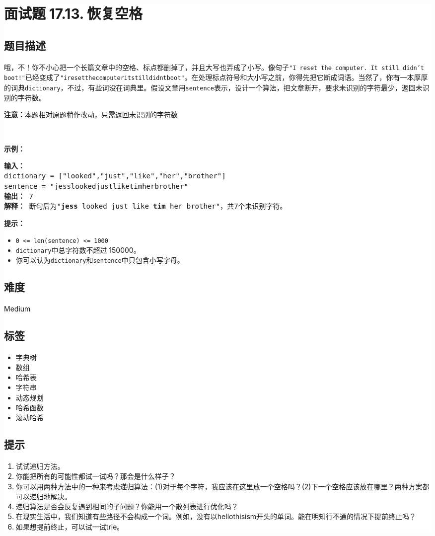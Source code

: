 # 面试题 17.13. 恢复空格

## 题目描述

<p>哦，不！你不小心把一个长篇文章中的空格、标点都删掉了，并且大写也弄成了小写。像句子<code>&quot;I reset the computer. It still didn&rsquo;t boot!&quot;</code>已经变成了<code>&quot;iresetthecomputeritstilldidntboot&quot;</code>。在处理标点符号和大小写之前，你得先把它断成词语。当然了，你有一本厚厚的词典<code>dictionary</code>，不过，有些词没在词典里。假设文章用<code>sentence</code>表示，设计一个算法，把文章断开，要求未识别的字符最少，返回未识别的字符数。</p>

<p><strong>注意：</strong>本题相对原题稍作改动，只需返回未识别的字符数</p>

<p>&nbsp;</p>

<p><strong>示例：</strong></p>

<pre><strong>输入：</strong>
dictionary = [&quot;looked&quot;,&quot;just&quot;,&quot;like&quot;,&quot;her&quot;,&quot;brother&quot;]
sentence = &quot;jesslookedjustliketimherbrother&quot;
<strong>输出：</strong> 7
<strong>解释：</strong> 断句后为&quot;<strong>jess</strong> looked just like <strong>tim</strong> her brother&quot;，共7个未识别字符。
</pre>

<p><strong>提示：</strong></p>

<ul>
	<li><code>0 &lt;= len(sentence) &lt;= 1000</code></li>
	<li><code>dictionary</code>中总字符数不超过 150000。</li>
	<li>你可以认为<code>dictionary</code>和<code>sentence</code>中只包含小写字母。</li>
</ul>


## 难度

Medium

## 标签

- 字典树
- 数组
- 哈希表
- 字符串
- 动态规划
- 哈希函数
- 滚动哈希

## 提示

1. 试试递归方法。
2. 你能把所有的可能性都试一试吗？那会是什么样子？
3. 你可以用两种方法中的一种来考虑递归算法：(1)对于每个字符，我应该在这里放一个空格吗？(2)下一个空格应该放在哪里？两种方案都可以递归地解决。
4. 递归算法是否会反复遇到相同的子问题？你能用一个散列表进行优化吗？
5. 在现实生活中，我们知道有些路径不会构成一个词。例如，没有以hellothisism开头的单词。能在明知行不通的情况下提前终止吗？
6. 如果想提前终止，可以试一试trie。
